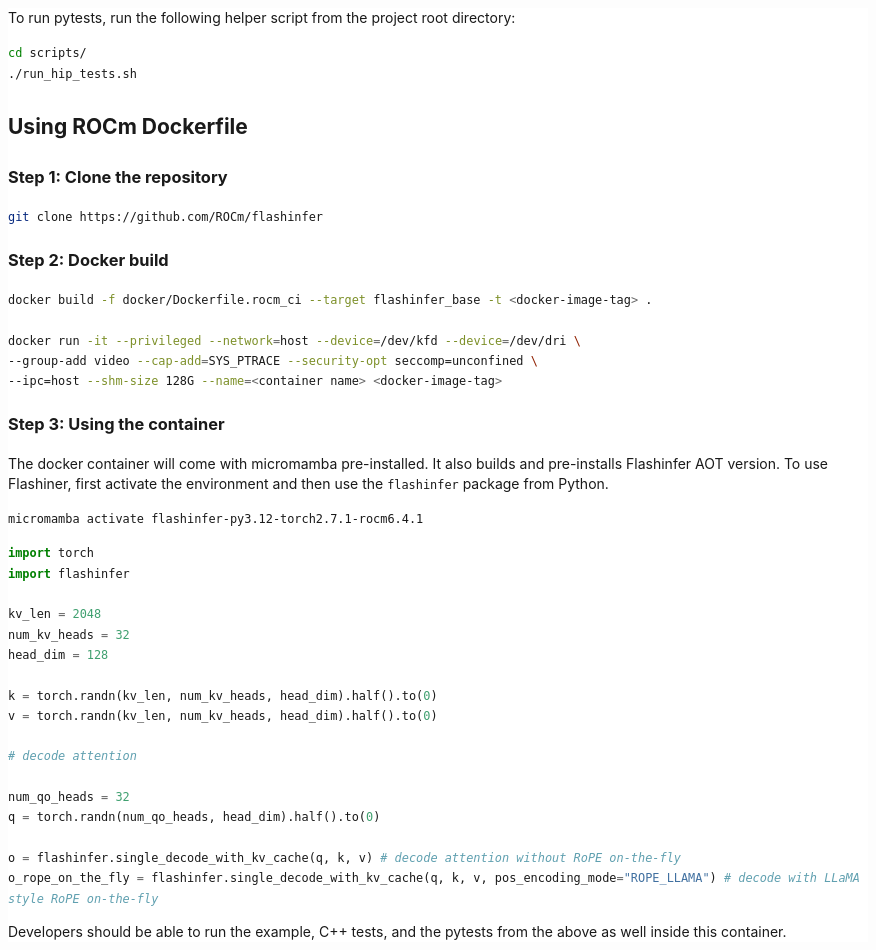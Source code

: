 To run pytests, run the following helper script from the project root directory:

```bash
cd scripts/
./run_hip_tests.sh
```

## Using ROCm Dockerfile

### Step 1: Clone the repository

```bash
git clone https://github.com/ROCm/flashinfer
```

### Step 2: Docker build

```bash
docker build -f docker/Dockerfile.rocm_ci --target flashinfer_base -t <docker-image-tag> .

docker run -it --privileged --network=host --device=/dev/kfd --device=/dev/dri \
--group-add video --cap-add=SYS_PTRACE --security-opt seccomp=unconfined \
--ipc=host --shm-size 128G --name=<container name> <docker-image-tag>
```

### Step 3: Using the container

The docker container will come with micromamba pre-installed. It also builds
and pre-installs Flashinfer AOT version. To use Flashiner, first activate the
environment and then use the `flashinfer` package from Python.

```bash
micromamba activate flashinfer-py3.12-torch2.7.1-rocm6.4.1
```

```python
import torch
import flashinfer

kv_len = 2048
num_kv_heads = 32
head_dim = 128

k = torch.randn(kv_len, num_kv_heads, head_dim).half().to(0)
v = torch.randn(kv_len, num_kv_heads, head_dim).half().to(0)

# decode attention

num_qo_heads = 32
q = torch.randn(num_qo_heads, head_dim).half().to(0)

o = flashinfer.single_decode_with_kv_cache(q, k, v) # decode attention without RoPE on-the-fly
o_rope_on_the_fly = flashinfer.single_decode_with_kv_cache(q, k, v, pos_encoding_mode="ROPE_LLAMA") # decode with LLaMA style RoPE on-the-fly
```

Developers should be able to run the example, C++ tests, and the pytests from the above as well inside this container.
